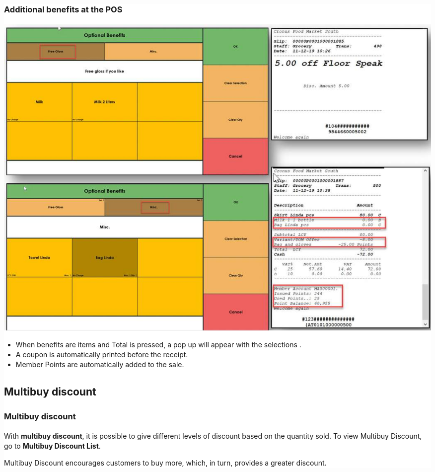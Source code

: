### Additional benefits at the POS

![AdditionalBenefitsPOS](/images/202411/AdditionalBenefitsPOS.jpg)

* When benefits are items and Total is pressed, a pop up will appear with the selections .
* A coupon is automatically printed before the receipt.
* Member Points are automatically added to the sale.

## Multibuy discount

### Multibuy discount

With **multibuy discount**, it is possible to give different levels of discount based on the quantity sold. To view Multibuy Discount, go to **Multibuy Discount List**.

Multibuy Discount encourages customers to buy more, which, in turn, provides a greater discount.

